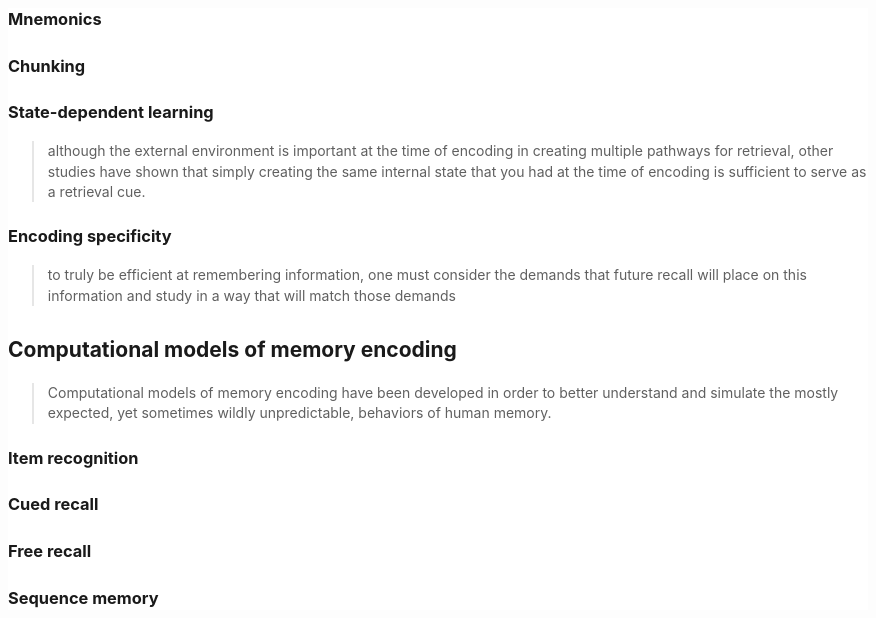 
### Mnemonics


### Chunking


### State-dependent learning

> although the external environment is important at the time of encoding
> in creating multiple pathways for retrieval, other studies have shown
> that simply creating the same internal state that you had at the time
> of encoding is sufficient to serve as a retrieval cue.


### Encoding specificity

> to truly be efficient at remembering information, one must consider
> the demands that future recall will place on this information and
> study in a way that will match those demands


## Computational models of memory encoding

> Computational models of memory encoding have been developed in order
> to better understand and simulate the mostly expected, yet sometimes
> wildly unpredictable, behaviors of human memory.


### Item recognition


### Cued recall


### Free recall


### Sequence memory
